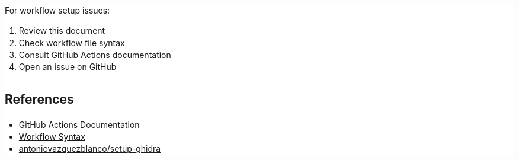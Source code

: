 For workflow setup issues:
1. Review this document
2. Check workflow file syntax
3. Consult GitHub Actions documentation
4. Open an issue on GitHub

## References

- [GitHub Actions Documentation](https://docs.github.com/en/actions)
- [Workflow Syntax](https://docs.github.com/en/actions/reference/workflow-syntax-for-github-actions)
- [antoniovazquezblanco/setup-ghidra](https://github.com/antoniovazquezblanco/setup-ghidra)
